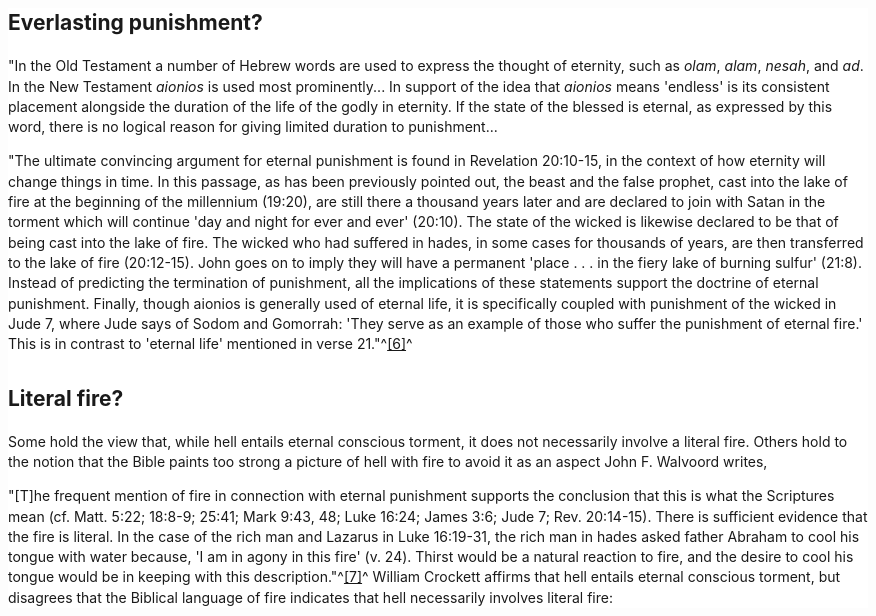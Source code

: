 ## Everlasting punishment?

"In the Old Testament a number of Hebrew words are used to express
the thought of eternity, such as *olam*, *alam*, *nesah*, and *ad*.
In the New Testament *aionios* is used most prominently... In
support of the idea that *aionios* means 'endless' is its
consistent placement alongside the duration of the life of the
godly in eternity. If the state of the blessed is eternal, as
expressed by this word, there is no logical reason for giving
limited duration to punishment...

"The ultimate convincing argument for eternal punishment is found
in Revelation 20:10-15, in the context of how eternity will change
things in time. In this passage, as has been previously pointed
out, the beast and the false prophet, cast into the lake of fire at
the beginning of the millennium (19:20), are still there a thousand
years later and are declared to join with Satan in the torment
which will continue 'day and night for ever and ever' (20:10). The
state of the wicked is likewise declared to be that of being cast
into the lake of fire. The wicked who had suffered in hades, in
some cases for thousands of years, are then transferred to the lake
of fire (20:12-15). John goes on to imply they will have a
permanent 'place . . . in the fiery lake of burning sulfur' (21:8).
Instead of predicting the termination of punishment, all the
implications of these statements support the doctrine of eternal
punishment. Finally, though aionios is generally used of eternal
life, it is specifically coupled with punishment of the wicked in
Jude 7, where Jude says of Sodom and Gomorrah: 'They serve as an
example of those who suffer the punishment of eternal fire.' This
is in contrast to 'eternal life' mentioned in verse
21."^[[6]](#note-5)^

## Literal fire?

Some hold the view that, while hell entails eternal conscious
torment, it does not necessarily involve a literal fire. Others
hold to the notion that the Bible paints too strong a picture of
hell with fire to avoid it as an aspect John F. Walvoord writes,

"[T]he frequent mention of fire in connection with eternal
punishment supports the conclusion that this is what the Scriptures
mean (cf. Matt. 5:22; 18:8-9; 25:41; Mark 9:43, 48; Luke 16:24;
James 3:6; Jude 7; Rev. 20:14-15). There is sufficient evidence
that the fire is literal. In the case of the rich man and Lazarus
in Luke 16:19-31, the rich man in hades asked father Abraham to
cool his tongue with water because, 'I am in agony in this fire'
(v. 24). Thirst would be a natural reaction to fire, and the desire
to cool his tongue would be in keeping with this
description."^[[7]](#note-6)^
William Crockett affirms that hell entails eternal conscious
torment, but disagrees that the Biblical language of fire indicates
that hell necessarily involves literal fire:
